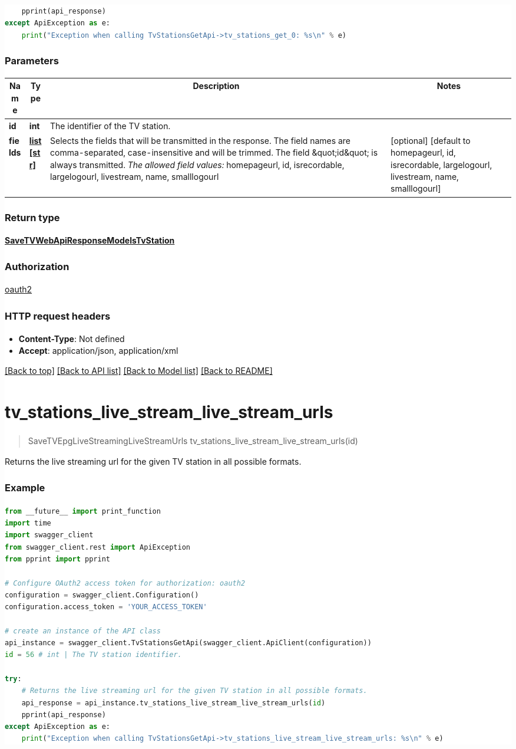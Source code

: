 ```python
    pprint(api_response)
except ApiException as e:
    print("Exception when calling TvStationsGetApi->tv_stations_get_0: %s\n" % e)
```

### Parameters

Name | Type | Description  | Notes
------------- | ------------- | ------------- | -------------
 **id** | **int**| The identifier of the TV station. | 
 **fields** | [**list[str]**](str.md)| Selects the fields that will be transmitted in the response. The field names are comma-separated, case-insensitive and will be trimmed.    The field \&quot;id\&quot; is always transmitted.    _The allowed field values:_    homepageurl,    id,    isrecordable,    largelogourl,    livestream,    name,    smalllogourl | [optional] [default to homepageurl, id, isrecordable, largelogourl, livestream, name, smalllogourl]

### Return type

[**SaveTVWebApiResponseModelsTvStation**](SaveTVWebApiResponseModelsTvStation.md)

### Authorization

[oauth2](../README.md#oauth2)

### HTTP request headers

 - **Content-Type**: Not defined
 - **Accept**: application/json, application/xml

[[Back to top]](#) [[Back to API list]](../README.md#documentation-for-api-endpoints) [[Back to Model list]](../README.md#documentation-for-models) [[Back to README]](../README.md)

# **tv_stations_live_stream_live_stream_urls**
> SaveTVEpgLiveStreamingLiveStreamUrls tv_stations_live_stream_live_stream_urls(id)

Returns the live streaming url for the given TV station in all possible formats.

### Example
```python
from __future__ import print_function
import time
import swagger_client
from swagger_client.rest import ApiException
from pprint import pprint

# Configure OAuth2 access token for authorization: oauth2
configuration = swagger_client.Configuration()
configuration.access_token = 'YOUR_ACCESS_TOKEN'

# create an instance of the API class
api_instance = swagger_client.TvStationsGetApi(swagger_client.ApiClient(configuration))
id = 56 # int | The TV station identifier.

try:
    # Returns the live streaming url for the given TV station in all possible formats.
    api_response = api_instance.tv_stations_live_stream_live_stream_urls(id)
    pprint(api_response)
except ApiException as e:
    print("Exception when calling TvStationsGetApi->tv_stations_live_stream_live_stream_urls: %s\n" % e)
```
